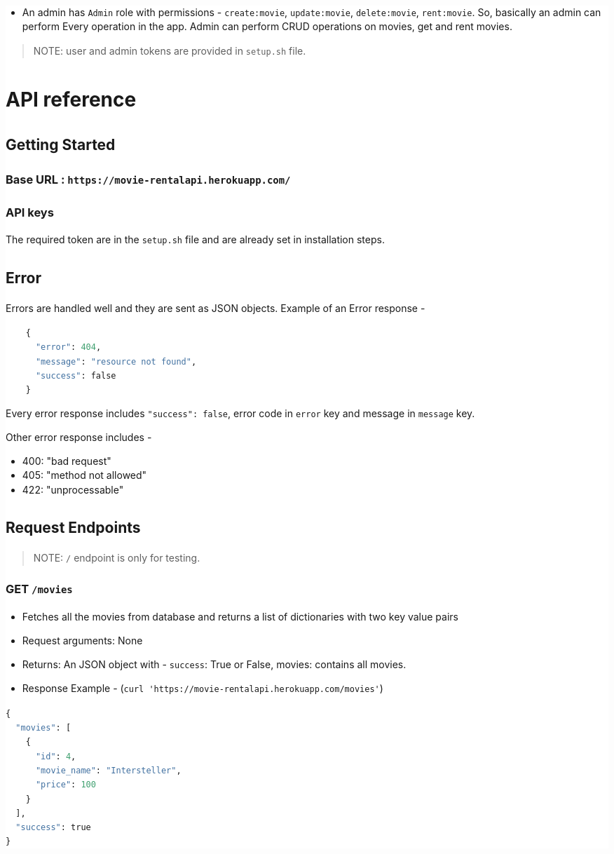 * An admin has `Admin` role with permissions - `create:movie`, `update:movie`, `delete:movie`, `rent:movie`. So, basically an admin can perform Every operation in the app. Admin can perform CRUD operations on movies, get and rent movies.

> NOTE: user and admin tokens are provided in `setup.sh` file.

# API reference

## Getting Started

### Base URL : `https://movie-rentalapi.herokuapp.com/`

### API keys

The required token are in the `setup.sh` file and are already set in installation steps.

## Error

Errors are handled well and they are sent as JSON objects. Example of an Error response -

```python
    {
      "error": 404,
      "message": "resource not found",
      "success": false
    }
```

Every error response includes `"success": false`, error code in `error` key and message in `message` key.

Other error response includes -

- 400: "bad request"
- 405: "method not allowed"
- 422: "unprocessable"

## Request Endpoints

> NOTE: `/` endpoint is only for testing.

### GET `/movies`

- Fetches all the movies from database and returns a list of dictionaries with two key value pairs

- Request arguments: None

- Returns: An JSON object with - `success`: True or False, movies: contains all movies.

- Response Example - (`curl 'https://movie-rentalapi.herokuapp.com/movies'`)

```python
{
  "movies": [
    {
      "id": 4,
      "movie_name": "Intersteller",
      "price": 100
    }
  ],
  "success": true
}
```
